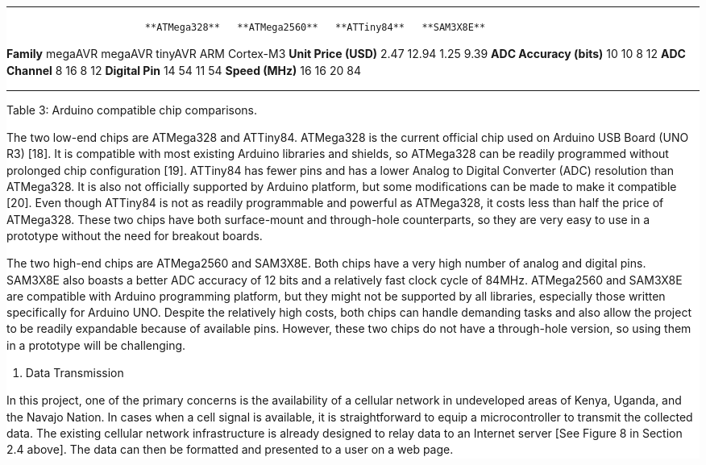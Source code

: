 <span id="_Ref430738472" class="anchor"></span>

  ------------------------- --------------- ---------------- -------------- ---------------
                            **ATMega328**   **ATMega2560**   **ATTiny84**   **SAM3X8E**
  **Family**                megaAVR         megaAVR          tinyAVR        ARM Cortex-M3
  **Unit Price (USD)**      2.47            12.94            1.25           9.39
  **ADC Accuracy (bits)**   10              10               8              12
  **ADC Channel**           8               16               8              12
  **Digital Pin**           14              54               11             54
  **Speed (MHz)**           16              16               20             84
  ------------------------- --------------- ---------------- -------------- ---------------

<span id="_Ref430933991" class="anchor"></span>Table 3: Arduino
compatible chip comparisons.

The two low-end chips are ATMega328 and ATTiny84. ATMega328 is the
current official chip used on Arduino USB Board (UNO R3) \[18\]. It is
compatible with most existing Arduino libraries and shields, so
ATMega328 can be readily programmed without prolonged chip configuration
\[19\]. ATTiny84 has fewer pins and has a lower Analog to Digital
Converter (ADC) resolution than ATMega328. It is also not officially
supported by Arduino platform, but some modifications can be made to
make it compatible \[20\]. Even though ATTiny84 is not as readily
programmable and powerful as ATMega328, it costs less than half the
price of ATMega328. These two chips have both surface-mount and
through-hole counterparts, so they are very easy to use in a prototype
without the need for breakout boards.

The two high-end chips are ATMega2560 and SAM3X8E. Both chips have a
very high number of analog and digital pins. SAM3X8E also boasts a
better ADC accuracy of 12 bits and a relatively fast clock cycle of
84MHz. ATMega2560 and SAM3X8E are compatible with Arduino programming
platform, but they might not be supported by all libraries, especially
those written specifically for Arduino UNO. Despite the relatively high
costs, both chips can handle demanding tasks and also allow the project
to be readily expandable because of available pins. However, these two
chips do not have a through-hole version, so using them in a prototype
will be challenging.

1.  <span id="_Toc18" class="anchor"></span> Data Transmission

<span id="_Ref272263121" class="anchor"></span>

<span id="_Ref430900238" class="anchor"></span>

<span id="_Ref430739085" class="anchor"></span>

<span id="ref272263121" class="anchor"></span>In this project, one of
the primary concerns is the availability of a cellular network in
undeveloped areas of Kenya, Uganda, and the Navajo Nation. In cases when
a cell signal is available, it is straightforward to equip a
microcontroller to transmit the collected data. The existing cellular
network infrastructure is already designed to relay data to an Internet
server \[See Figure 8 in Section 2.4 above\]. The data can then be
formatted and presented to a user on a web page.
